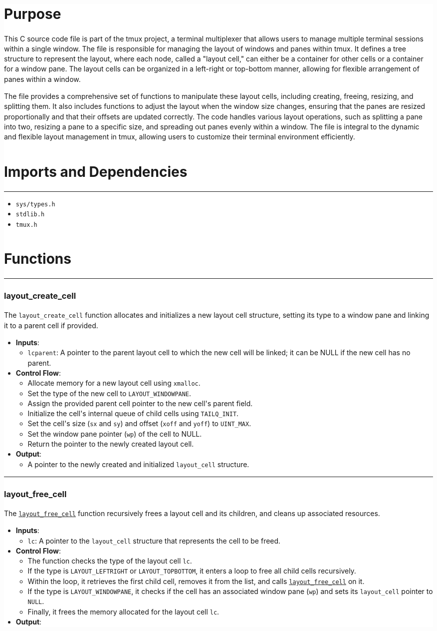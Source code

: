 # Purpose
This C source code file is part of the tmux project, a terminal multiplexer that allows users to manage multiple terminal sessions within a single window. The file is responsible for managing the layout of windows and panes within tmux. It defines a tree structure to represent the layout, where each node, called a "layout cell," can either be a container for other cells or a container for a window pane. The layout cells can be organized in a left-right or top-bottom manner, allowing for flexible arrangement of panes within a window.

The file provides a comprehensive set of functions to manipulate these layout cells, including creating, freeing, resizing, and splitting them. It also includes functions to adjust the layout when the window size changes, ensuring that the panes are resized proportionally and that their offsets are updated correctly. The code handles various layout operations, such as splitting a pane into two, resizing a pane to a specific size, and spreading out panes evenly within a window. The file is integral to the dynamic and flexible layout management in tmux, allowing users to customize their terminal environment efficiently.
# Imports and Dependencies

---
- `sys/types.h`
- `stdlib.h`
- `tmux.h`


# Functions

---
### layout_create_cell
The `layout_create_cell` function allocates and initializes a new layout cell structure, setting its type to a window pane and linking it to a parent cell if provided.
- **Inputs**:
    - `lcparent`: A pointer to the parent layout cell to which the new cell will be linked; it can be NULL if the new cell has no parent.
- **Control Flow**:
    - Allocate memory for a new layout cell using `xmalloc`.
    - Set the type of the new cell to `LAYOUT_WINDOWPANE`.
    - Assign the provided parent cell pointer to the new cell's parent field.
    - Initialize the cell's internal queue of child cells using `TAILQ_INIT`.
    - Set the cell's size (`sx` and `sy`) and offset (`xoff` and `yoff`) to `UINT_MAX`.
    - Set the window pane pointer (`wp`) of the cell to NULL.
    - Return the pointer to the newly created layout cell.
- **Output**:
    - A pointer to the newly created and initialized `layout_cell` structure.


---
### layout_free_cell
The [`layout_free_cell`](#layout_free_cell) function recursively frees a layout cell and its children, and cleans up associated resources.
- **Inputs**:
    - `lc`: A pointer to the `layout_cell` structure that represents the cell to be freed.
- **Control Flow**:
    - The function checks the type of the layout cell `lc`.
    - If the type is `LAYOUT_LEFTRIGHT` or `LAYOUT_TOPBOTTOM`, it enters a loop to free all child cells recursively.
    - Within the loop, it retrieves the first child cell, removes it from the list, and calls [`layout_free_cell`](#layout_free_cell) on it.
    - If the type is `LAYOUT_WINDOWPANE`, it checks if the cell has an associated window pane (`wp`) and sets its `layout_cell` pointer to `NULL`.
    - Finally, it frees the memory allocated for the layout cell `lc`.
- **Output**: